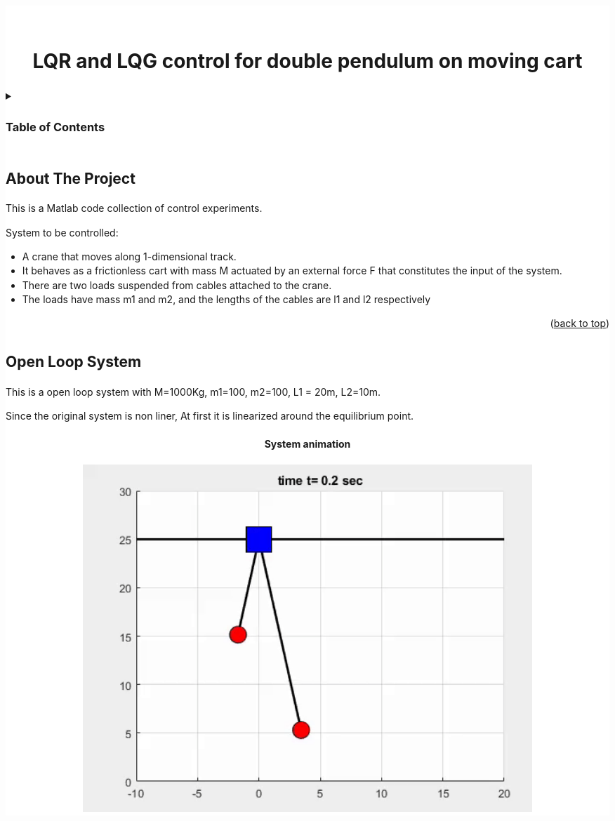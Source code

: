 <a name="readme-top"></a>


<br />
<div align="center">


  <h1 align="center">LQR and LQG control for double pendulum on moving cart </h1>


</div>




<details><summary><h3>Table of Contents</h3></summary></details>




## About The Project



This is a Matlab code collection of control experiments.

System to be controlled:
- A crane that moves along 1-dimensional track.
- It behaves as a frictionless cart with mass M actuated by an external force F that constitutes the input of the system.
- There are two loads suspended from cables attached to the crane.
- The loads have mass m1 and m2, and the lengths of the cables are l1 and l2 respectively


<p align="right">(<a href="#readme-top">back to top</a>)</p>




## Open Loop System

This is a open loop system with M=1000Kg, m1=100, m2=100, L1 = 20m, L2=10m.

Since the original system is non liner, At first it is linearized around the equilibrium point.

<div align="center">
  <h4 align="center"> System animation </h4>
</div>

<div align="center">

<img src="https://github.com/KACHAPPILLY2021/667_final-_Project/blob/main/doc/open_loop.gif?raw=true" width="640" alt="Open loop pic"> 
